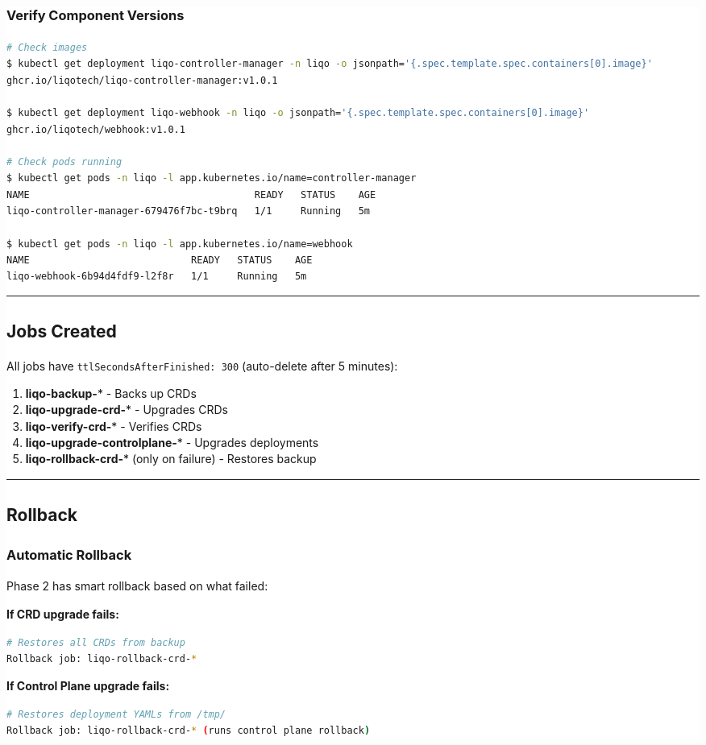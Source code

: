 ### Verify Component Versions

```bash
# Check images
$ kubectl get deployment liqo-controller-manager -n liqo -o jsonpath='{.spec.template.spec.containers[0].image}'
ghcr.io/liqotech/liqo-controller-manager:v1.0.1

$ kubectl get deployment liqo-webhook -n liqo -o jsonpath='{.spec.template.spec.containers[0].image}'
ghcr.io/liqotech/webhook:v1.0.1

# Check pods running
$ kubectl get pods -n liqo -l app.kubernetes.io/name=controller-manager
NAME                                       READY   STATUS    AGE
liqo-controller-manager-679476f7bc-t9brq   1/1     Running   5m

$ kubectl get pods -n liqo -l app.kubernetes.io/name=webhook
NAME                            READY   STATUS    AGE
liqo-webhook-6b94d4fdf9-l2f8r   1/1     Running   5m
```

---

## Jobs Created

All jobs have `ttlSecondsAfterFinished: 300` (auto-delete after 5 minutes):

1. **liqo-backup-*** - Backs up CRDs
2. **liqo-upgrade-crd-*** - Upgrades CRDs
3. **liqo-verify-crd-*** - Verifies CRDs
4. **liqo-upgrade-controlplane-*** - Upgrades deployments
5. **liqo-rollback-crd-*** (only on failure) - Restores backup

---

## Rollback

### Automatic Rollback

Phase 2 has smart rollback based on what failed:

**If CRD upgrade fails:**
```bash
# Restores all CRDs from backup
Rollback job: liqo-rollback-crd-*
```

**If Control Plane upgrade fails:**
```bash
# Restores deployment YAMLs from /tmp/
Rollback job: liqo-rollback-crd-* (runs control plane rollback)
```
